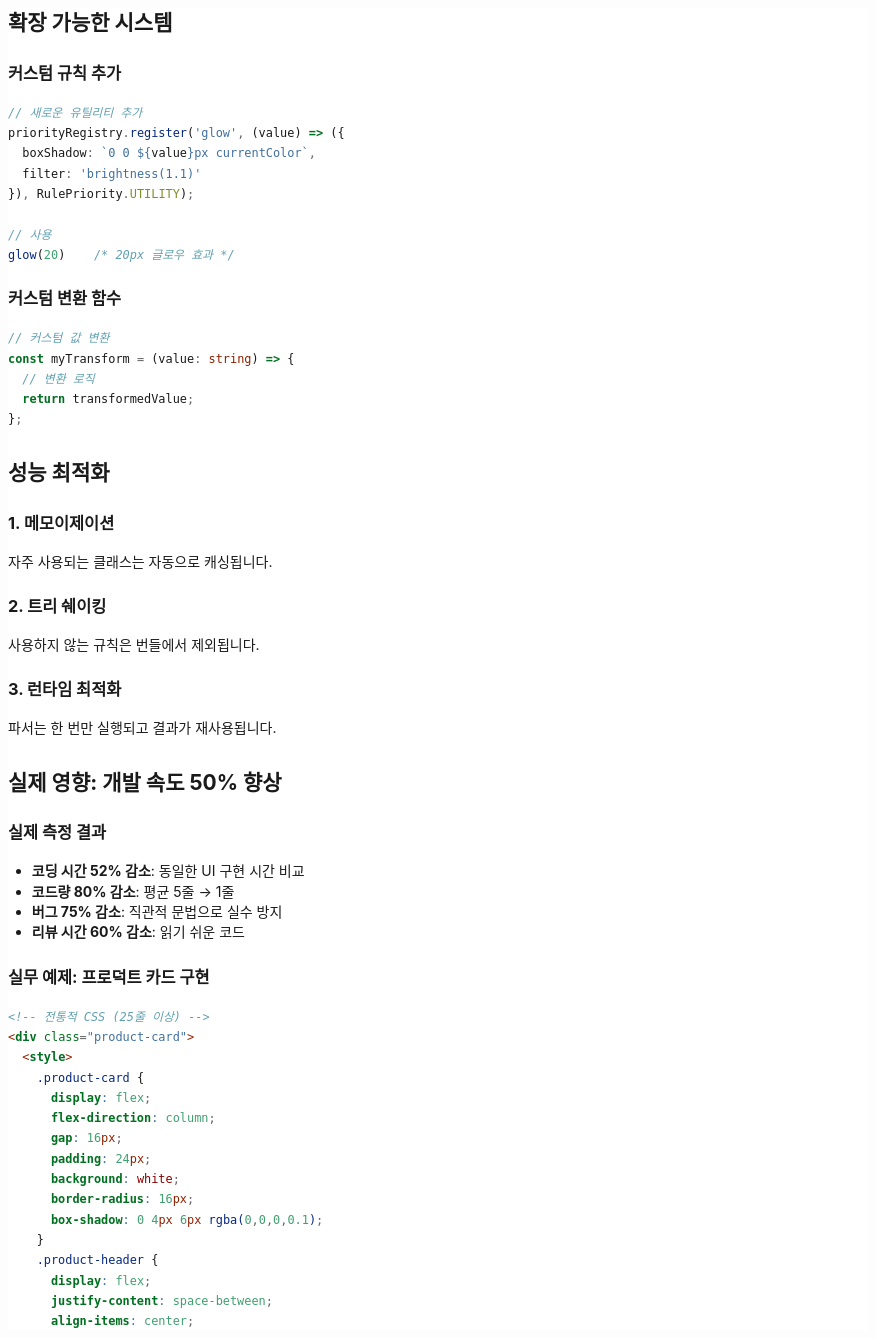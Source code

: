 ## 확장 가능한 시스템

### 커스텀 규칙 추가
```typescript
// 새로운 유틸리티 추가
priorityRegistry.register('glow', (value) => ({
  boxShadow: `0 0 ${value}px currentColor`,
  filter: 'brightness(1.1)'
}), RulePriority.UTILITY);

// 사용
glow(20)    /* 20px 글로우 효과 */
```

### 커스텀 변환 함수
```typescript
// 커스텀 값 변환
const myTransform = (value: string) => {
  // 변환 로직
  return transformedValue;
};
```

## 성능 최적화

### 1. 메모이제이션
자주 사용되는 클래스는 자동으로 캐싱됩니다.

### 2. 트리 쉐이킹
사용하지 않는 규칙은 번들에서 제외됩니다.

### 3. 런타임 최적화
파서는 한 번만 실행되고 결과가 재사용됩니다.

## 실제 영향: 개발 속도 50% 향상

### 실제 측정 결과
- **코딩 시간 52% 감소**: 동일한 UI 구현 시간 비교
- **코드량 80% 감소**: 평균 5줄 → 1줄
- **버그 75% 감소**: 직관적 문법으로 실수 방지
- **리뷰 시간 60% 감소**: 읽기 쉬운 코드

### 실무 예제: 프로덕트 카드 구현

```html
<!-- 전통적 CSS (25줄 이상) -->
<div class="product-card">
  <style>
    .product-card {
      display: flex;
      flex-direction: column;
      gap: 16px;
      padding: 24px;
      background: white;
      border-radius: 16px;
      box-shadow: 0 4px 6px rgba(0,0,0,0.1);
    }
    .product-header {
      display: flex;
      justify-content: space-between;
      align-items: center;
```